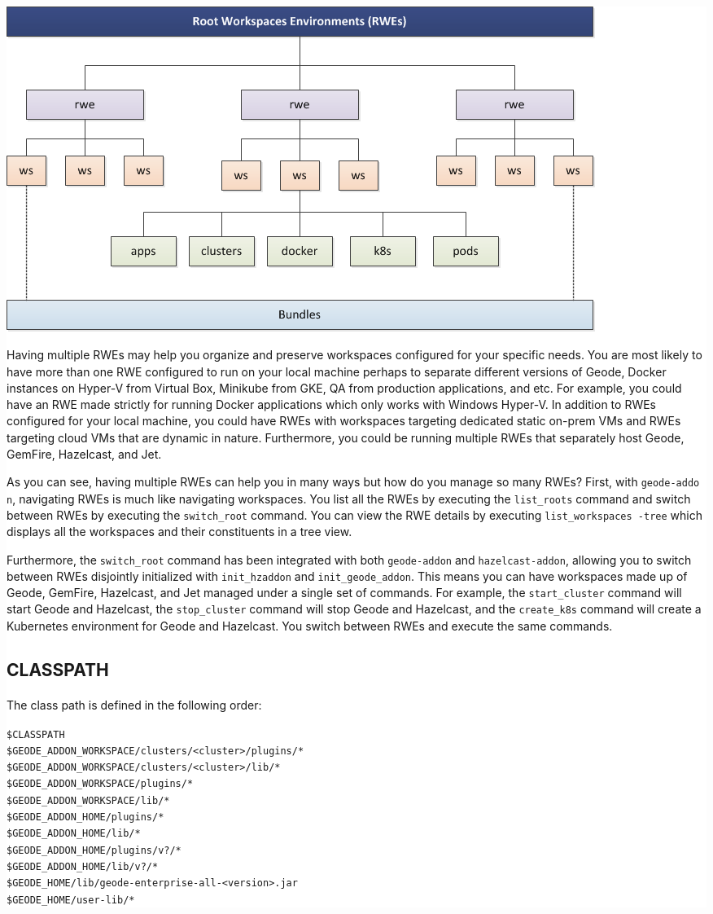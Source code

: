 ![RWEs Screen](images/rwes.png)

Having multiple RWEs may help you organize and preserve workspaces configured for your specific needs. You are most likely to have more than one RWE configured to run on your local machine perhaps to separate different versions of Geode, Docker instances on Hyper-V from Virtual Box, Minikube from GKE, QA from production applications, and etc. For example, you could have an RWE made strictly for running Docker applications which only works with Windows Hyper-V. In addition to RWEs configured for your local machine, you could have RWEs with workspaces targeting dedicated static on-prem VMs and RWEs targeting cloud VMs that are dynamic in nature. Furthermore, you could be running multiple RWEs that separately host Geode, GemFire, Hazelcast, and Jet.

As you can see, having multiple RWEs can help you in many ways but how do you manage so many RWEs? First, with `geode-addon`, navigating RWEs is much like navigating workspaces.  You list all the RWEs by executing the `list_roots` command and switch between RWEs by executing the `switch_root` command. You can view the RWE details by executing `list_workspaces -tree` which displays all the workspaces and their constituents in a tree view. 

Furthermore, the `switch_root` command has been integrated with both `geode-addon` and `hazelcast-addon`, allowing you to switch between RWEs disjointly initialized with `init_hzaddon` and `init_geode_addon`. This means you can have workspaces made up of Geode, GemFire, Hazelcast, and Jet managed under a single set of commands. For example, the `start_cluster` command will start Geode and Hazelcast, the `stop_cluster` command will stop Geode and Hazelcast, and the `create_k8s` command will create a Kubernetes environment for Geode and Hazelcast. You switch between RWEs and execute the same commands.

## CLASSPATH

The class path is defined in the following order:

```console
$CLASSPATH
$GEODE_ADDON_WORKSPACE/clusters/<cluster>/plugins/*
$GEODE_ADDON_WORKSPACE/clusters/<cluster>/lib/*
$GEODE_ADDON_WORKSPACE/plugins/*
$GEODE_ADDON_WORKSPACE/lib/*
$GEODE_ADDON_HOME/plugins/*
$GEODE_ADDON_HOME/lib/*
$GEODE_ADDON_HOME/plugins/v?/*
$GEODE_ADDON_HOME/lib/v?/*
$GEODE_HOME/lib/geode-enterprise-all-<version>.jar
$GEODE_HOME/user-lib/*
```
